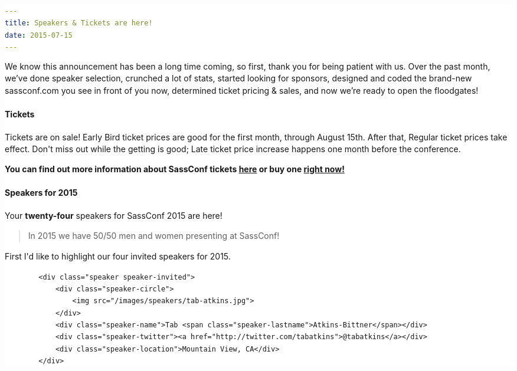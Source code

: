 ```yaml
---
title: Speakers & Tickets are here!
date: 2015-07-15
---
```


We know this announcement has been a long time coming, so first, thank you for being patient with us. Over the past month, we’ve done speaker selection, crunched a lot of stats, started looking for sponsors, designed and coded the brand-new sassconf.com you see in front of you now, determined ticket pricing & sales, and now we’re ready to open the floodgates!

#### Tickets

Tickets are on sale! Early Bird ticket prices are good for the first month, through August 15th. After that, Regular ticket prices take effect. Don't miss out while the getting is good; Late ticket price increase happens one month before the conference.

**You can find out more information about SassConf tickets <a href="/#tickets">here</a> or buy one <a href="http://www.eventbee.com/v/sassconf/event?eid=163734763">right now!</a>**


#### Speakers for 2015

Your **twenty-four** speakers for SassConf 2015 are here!

> In 2015 we have 50/50 men and women presenting at SassConf!

First I'd like to highlight our four invited speakers for 2015.

<div class="blog-speaker-grid">

            <div class="speaker speaker-invited">
                <div class="speaker-circle">
                    <img src="/images/speakers/tab-atkins.jpg">
                </div>
                <div class="speaker-name">Tab <span class="speaker-lastname">Atkins-Bittner</span></div>
                <div class="speaker-twitter"><a href="http://twitter.com/tabatkins">@tabatkins</a></div>
                <div class="speaker-location">Mountain View, CA</div>
            </div>
